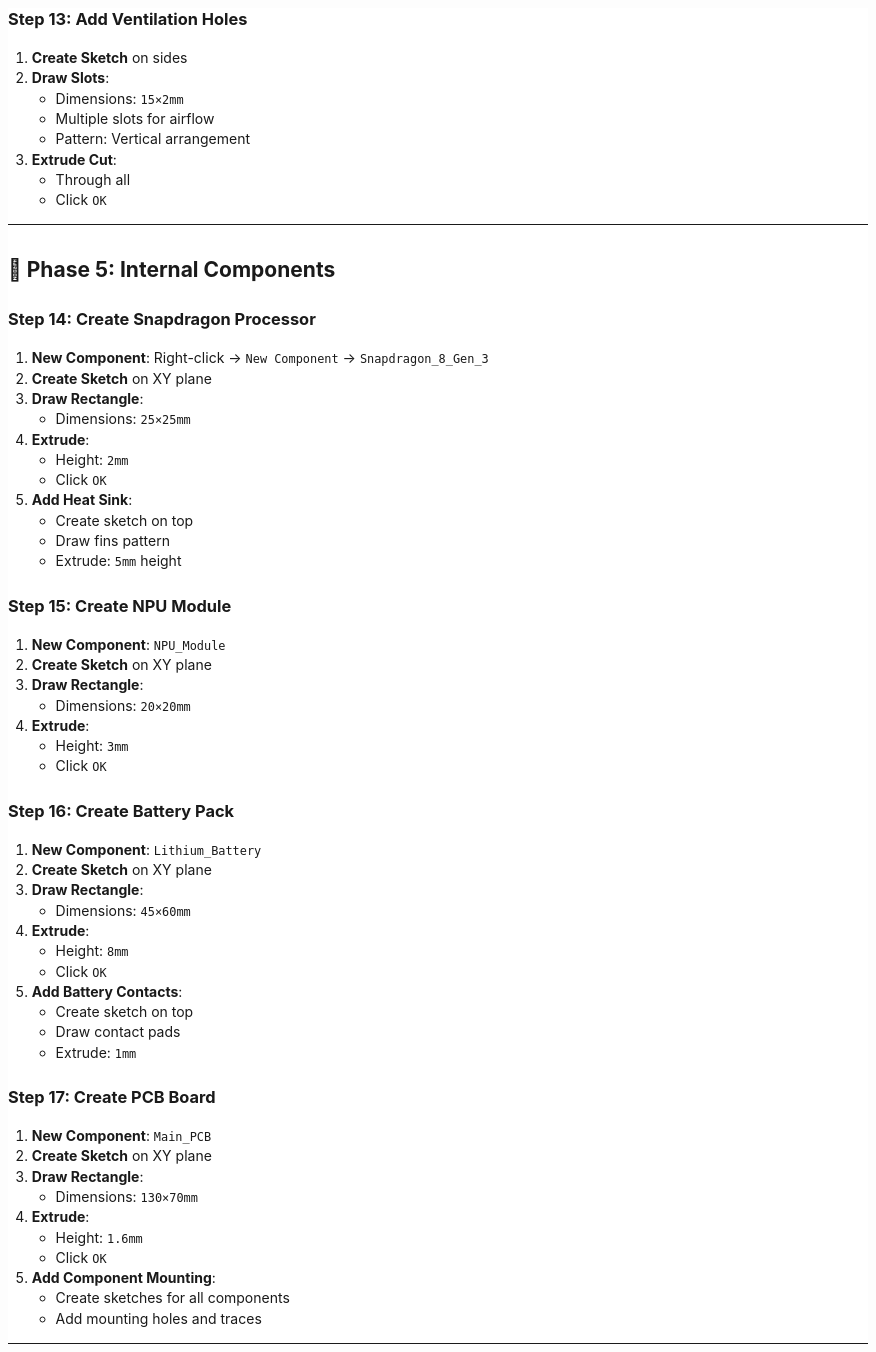 ### **Step 13: Add Ventilation Holes**
1. **Create Sketch** on sides
2. **Draw Slots**:
   - Dimensions: `15×2mm`
   - Multiple slots for airflow
   - Pattern: Vertical arrangement
3. **Extrude Cut**:
   - Through all
   - Click `OK`

---

## 🔋 **Phase 5: Internal Components**

### **Step 14: Create Snapdragon Processor**
1. **New Component**: Right-click → `New Component` → `Snapdragon_8_Gen_3`
2. **Create Sketch** on XY plane
3. **Draw Rectangle**:
   - Dimensions: `25×25mm`
4. **Extrude**:
   - Height: `2mm`
   - Click `OK`
5. **Add Heat Sink**:
   - Create sketch on top
   - Draw fins pattern
   - Extrude: `5mm` height

### **Step 15: Create NPU Module**
1. **New Component**: `NPU_Module`
2. **Create Sketch** on XY plane
3. **Draw Rectangle**:
   - Dimensions: `20×20mm`
4. **Extrude**:
   - Height: `3mm`
   - Click `OK`

### **Step 16: Create Battery Pack**
1. **New Component**: `Lithium_Battery`
2. **Create Sketch** on XY plane
3. **Draw Rectangle**:
   - Dimensions: `45×60mm`
4. **Extrude**:
   - Height: `8mm`
   - Click `OK`
5. **Add Battery Contacts**:
   - Create sketch on top
   - Draw contact pads
   - Extrude: `1mm`

### **Step 17: Create PCB Board**
1. **New Component**: `Main_PCB`
2. **Create Sketch** on XY plane
3. **Draw Rectangle**:
   - Dimensions: `130×70mm`
4. **Extrude**:
   - Height: `1.6mm`
   - Click `OK`
5. **Add Component Mounting**:
   - Create sketches for all components
   - Add mounting holes and traces

---